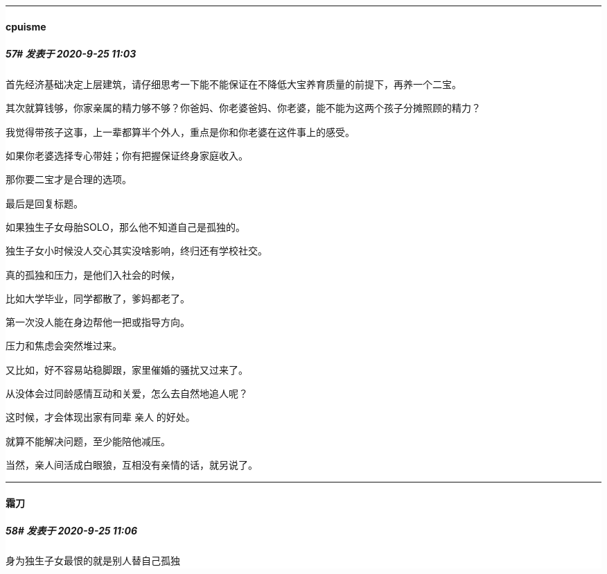





*****

####  cpuisme  
##### 57#       发表于 2020-9-25 11:03




首先经济基础决定上层建筑，请仔细思考一下能不能保证在不降低大宝养育质量的前提下，再养一个二宝。

其次就算钱够，你家亲属的精力够不够？你爸妈、你老婆爸妈、你老婆，能不能为这两个孩子分摊照顾的精力？

我觉得带孩子这事，上一辈都算半个外人，重点是你和你老婆在这件事上的感受。

如果你老婆选择专心带娃；你有把握保证终身家庭收入。

那你要二宝才是合理的选项。


最后是回复标题。

如果独生子女母胎SOLO，那么他不知道自己是孤独的。

独生子女小时候没人交心其实没啥影响，终归还有学校社交。

真的孤独和压力，是他们入社会的时候，

比如大学毕业，同学都散了，爹妈都老了。

第一次没人能在身边帮他一把或指导方向。

压力和焦虑会突然堆过来。

又比如，好不容易站稳脚跟，家里催婚的骚扰又过来了。

从没体会过同龄感情互动和关爱，怎么去自然地追人呢？

这时候，才会体现出家有同辈 亲人 的好处。

就算不能解决问题，至少能陪他减压。

当然，亲人间活成白眼狼，互相没有亲情的话，就另说了。







*****

####  霜刀  
##### 58#       发表于 2020-9-25 11:06




身为独生子女最恨的就是别人替自己孤独





